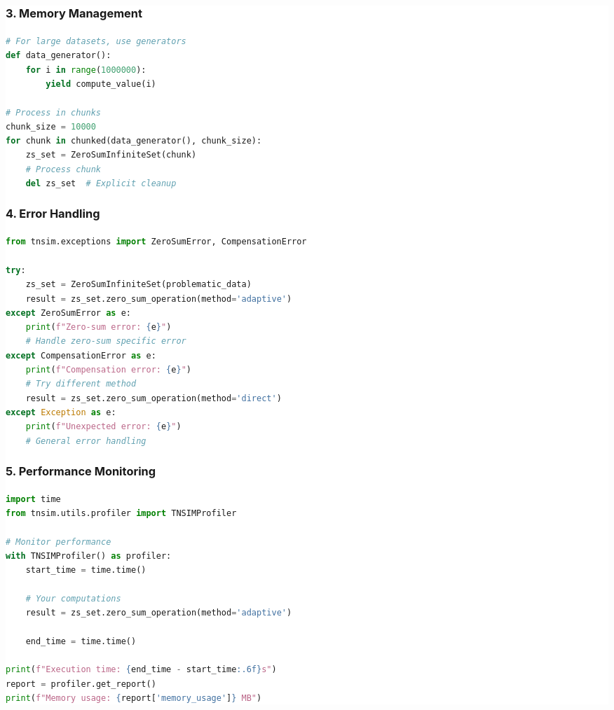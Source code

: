 ### 3. Memory Management

```python
# For large datasets, use generators
def data_generator():
    for i in range(1000000):
        yield compute_value(i)

# Process in chunks
chunk_size = 10000
for chunk in chunked(data_generator(), chunk_size):
    zs_set = ZeroSumInfiniteSet(chunk)
    # Process chunk
    del zs_set  # Explicit cleanup
```

### 4. Error Handling

```python
from tnsim.exceptions import ZeroSumError, CompensationError

try:
    zs_set = ZeroSumInfiniteSet(problematic_data)
    result = zs_set.zero_sum_operation(method='adaptive')
except ZeroSumError as e:
    print(f"Zero-sum error: {e}")
    # Handle zero-sum specific error
except CompensationError as e:
    print(f"Compensation error: {e}")
    # Try different method
    result = zs_set.zero_sum_operation(method='direct')
except Exception as e:
    print(f"Unexpected error: {e}")
    # General error handling
```

### 5. Performance Monitoring

```python
import time
from tnsim.utils.profiler import TNSIMProfiler

# Monitor performance
with TNSIMProfiler() as profiler:
    start_time = time.time()
    
    # Your computations
    result = zs_set.zero_sum_operation(method='adaptive')
    
    end_time = time.time()
    
print(f"Execution time: {end_time - start_time:.6f}s")
report = profiler.get_report()
print(f"Memory usage: {report['memory_usage']} MB")
```
